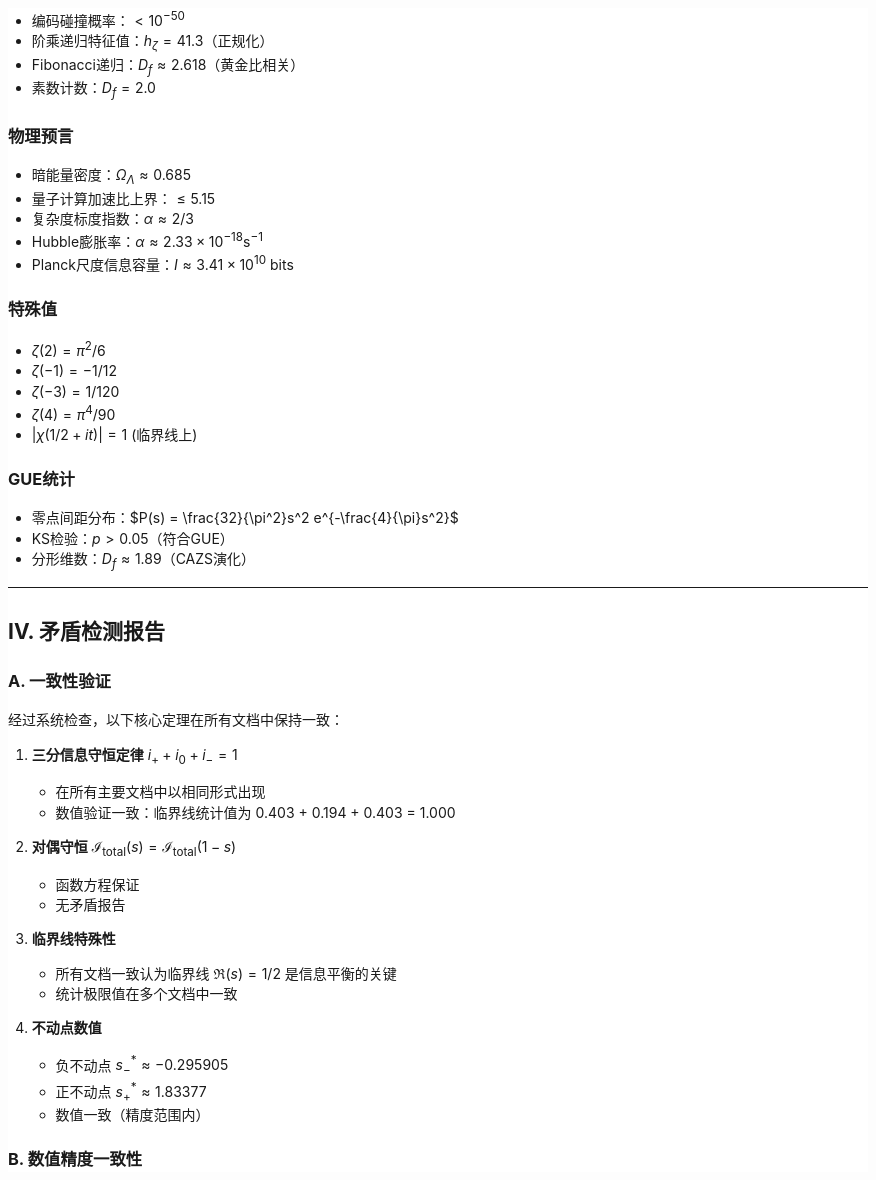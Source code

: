 - 编码碰撞概率：$< 10^{-50}$
- 阶乘递归特征值：$h_\zeta = 41.3$（正规化）
- Fibonacci递归：$D_f \approx 2.618$（黄金比相关）
- 素数计数：$D_f = 2.0$

### 物理预言

- 暗能量密度：$\Omega_\Lambda \approx 0.685$
- 量子计算加速比上界：$\leq 5.15$
- 复杂度标度指数：$\alpha \approx 2/3$
- Hubble膨胀率：$\alpha \approx 2.33 \times 10^{-18} \text{s}^{-1}$
- Planck尺度信息容量：$I \approx 3.41 \times 10^{10}$ bits

### 特殊值

- $\zeta(2) = \pi^2/6$
- $\zeta(-1) = -1/12$
- $\zeta(-3) = 1/120$
- $\zeta(4) = \pi^4/90$
- $|\chi(1/2 + it)| = 1$ (临界线上)

### GUE统计

- 零点间距分布：$P(s) = \frac{32}{\pi^2}s^2 e^{-\frac{4}{\pi}s^2}$
- KS检验：$p > 0.05$（符合GUE）
- 分形维数：$D_f \approx 1.89$（CAZS演化）

---

## IV. 矛盾检测报告

### A. 一致性验证

经过系统检查，以下核心定理在所有文档中保持一致：

1. **三分信息守恒定律** $i_+ + i_0 + i_- = 1$
   - 在所有主要文档中以相同形式出现
   - 数值验证一致：临界线统计值为 0.403 + 0.194 + 0.403 = 1.000

2. **对偶守恒** $\mathcal{I}_{\text{total}}(s) = \mathcal{I}_{\text{total}}(1-s)$
   - 函数方程保证
   - 无矛盾报告

3. **临界线特殊性**
   - 所有文档一致认为临界线 $\Re(s) = 1/2$ 是信息平衡的关键
   - 统计极限值在多个文档中一致

4. **不动点数值**
   - 负不动点 $s_-^* \approx -0.295905$
   - 正不动点 $s_+^* \approx 1.83377$
   - 数值一致（精度范围内）

### B. 数值精度一致性

